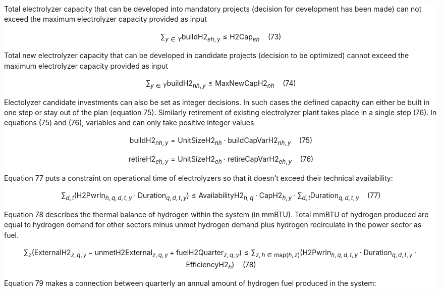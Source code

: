 Total electrolyzer capacity that can be developed into mandatory projects (decision for development has been made) can not exceed the maximum electrolyzer capacity provided as input

$$
\sum_{y \in Y} \text{buildH2}_{eh,y} \leq \text{H2Cap}_{eh} 
\quad (73)
$$

Total new electrolyzer capacity that can be developed in candidate projects (decision to be optimized) cannot exceed the maximum electrolyzer capacity provided as input

$$
\sum_{y \in Y} \text{buildH2}_{nh,y} \leq \text{MaxNewCapH2}_{nh} 
\quad (74)
$$

Electolyzer candidate investments can also be set as integer decisions. In such cases the defined capacity can either be built in one step or stay out of the plan (equation 75). Similarly retirement of existing electrolyzer plant takes place in a single step (76). In equations (75) and (76), variables and can only take positive integer values


$$
\text{buildH2}_{nh,y} = \text{UnitSizeH2}_{nh} \cdot \text{buildCapVarH2}_{nh,y} 
\quad (75)
$$

$$
\text{retireH2}_{eh,y} = \text{UnitSizeH2}_{eh} \cdot \text{retireCapVarH2}_{eh,y} 
\quad (76)
$$


Equation 77 puts a constraint on operational time of electrolyzers so that it doesn’t exceed their technical availability:

$$
\sum_{d,t} \big( \text{H2PwrIn}_{h,q,d,t,y} \cdot \text{Duration}_{q,d,t,y} \big) \leq \text{AvailabilityH2}_{h,q} \cdot \text{CapH2}_{h,y} \cdot \sum_{d,t} \text{Duration}_{q,d,t,y} 
\quad (77)
$$

Equation 78 describes the thermal balance of hydrogen within the system (in mmBTU). Total mmBTU of hydrogen produced are equal to hydrogen demand for other sectors minus unmet hydrogen demand plus hydrogen recirculate in the power sector as fuel.

$$
\sum_z \big( \text{ExternalH2}_{z,q,y} - \text{unmetH2External}_{z,q,y} + \text{fuelH2Quarter}_{z,q,y} \big) 
\leq \sum_{z,h \in \text{map}(h,z)} \big( \text{H2PwrIn}_{h,q,d,t,y} \cdot \text{Duration}_{q,d,t,y} \cdot \text{EfficiencyH2}_h \big) 
\quad (78)
$$

Equation 79 makes a connection between quarterly an annual amount of hydrogen fuel produced in the system:
